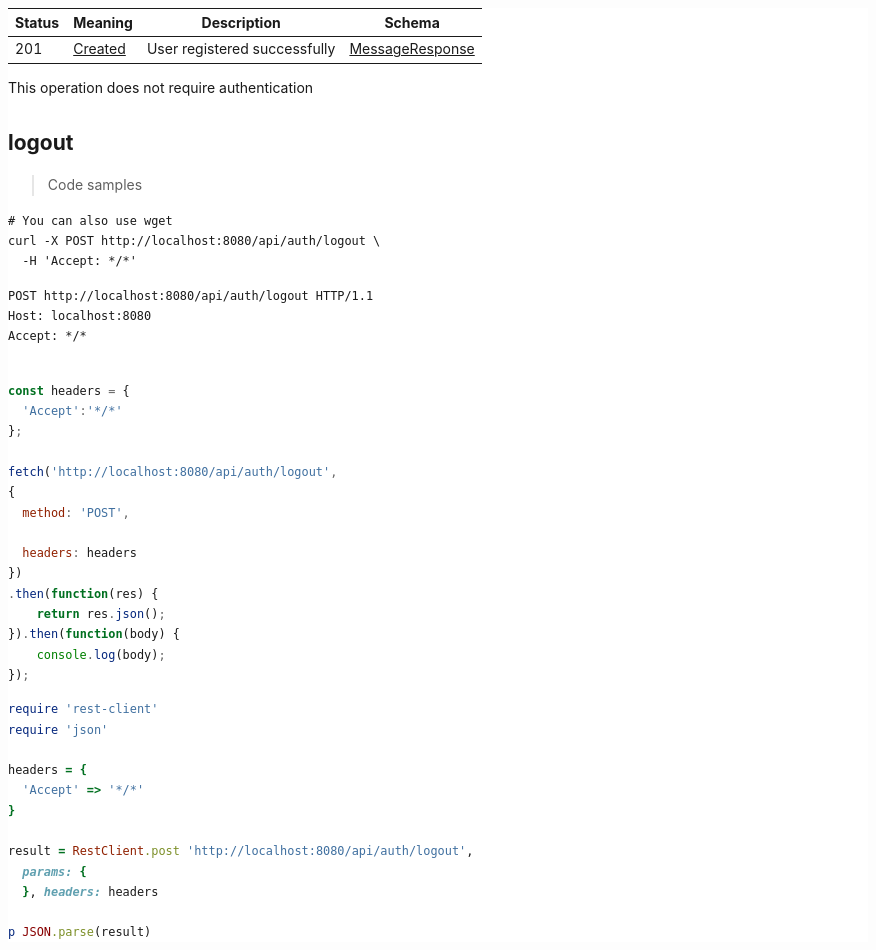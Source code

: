 |Status|Meaning|Description|Schema|
|---|---|---|---|
|201|[Created](https://tools.ietf.org/html/rfc7231#section-6.3.2)|User registered successfully|[MessageResponse](#schemamessageresponse)|

<aside class="success">
This operation does not require authentication
</aside>

## logout

<a id="opIdlogout"></a>

> Code samples

```shell
# You can also use wget
curl -X POST http://localhost:8080/api/auth/logout \
  -H 'Accept: */*'

```

```http
POST http://localhost:8080/api/auth/logout HTTP/1.1
Host: localhost:8080
Accept: */*

```

```javascript

const headers = {
  'Accept':'*/*'
};

fetch('http://localhost:8080/api/auth/logout',
{
  method: 'POST',

  headers: headers
})
.then(function(res) {
    return res.json();
}).then(function(body) {
    console.log(body);
});

```

```ruby
require 'rest-client'
require 'json'

headers = {
  'Accept' => '*/*'
}

result = RestClient.post 'http://localhost:8080/api/auth/logout',
  params: {
  }, headers: headers

p JSON.parse(result)

```
